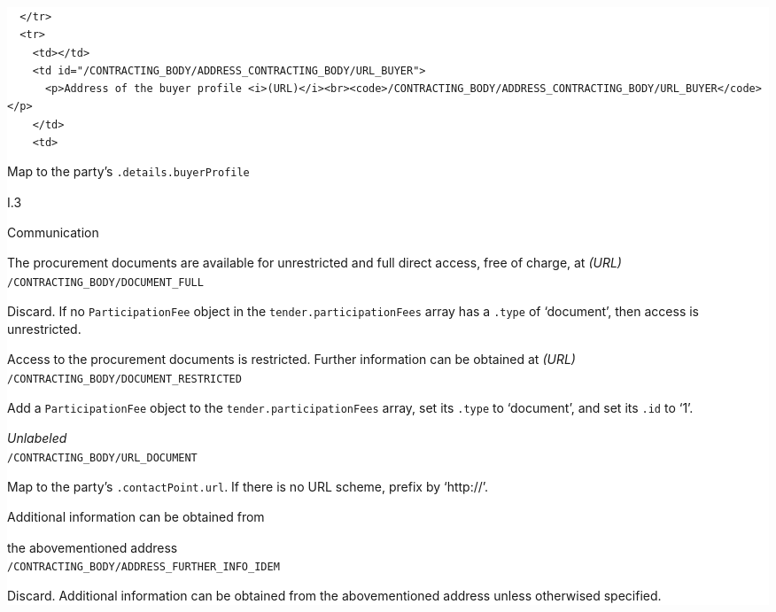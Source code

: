       </tr>
      <tr>
        <td></td>
        <td id="/CONTRACTING_BODY/ADDRESS_CONTRACTING_BODY/URL_BUYER">
          <p>Address of the buyer profile <i>(URL)</i><br><code>/CONTRACTING_BODY/ADDRESS_CONTRACTING_BODY/URL_BUYER</code></p>
        </td>
        <td>
<p>Map to the party’s <code>.details.buyerProfile</code></p>
        </td>
      </tr>
      <tr>
        <td id="I.3">I.3</td>
        <td colspan="2">
          <p>Communication</p>
        </td>
      </tr>
      <tr>
        <td></td>
        <td id="/CONTRACTING_BODY/DOCUMENT_FULL">
          <p>The procurement documents are available for unrestricted and full direct access, free of charge, at <i>(URL)</i><br><code>/CONTRACTING_BODY/DOCUMENT_FULL</code></p>
        </td>
        <td>
<p>Discard. If no <code>ParticipationFee</code> object in the <code>tender.participationFees</code> array has a <code>.type</code> of ‘document’, then access is unrestricted.</p>
        </td>
      </tr>
      <tr>
        <td></td>
        <td id="/CONTRACTING_BODY/DOCUMENT_RESTRICTED">
          <p>Access to the procurement documents is restricted. Further information can be obtained at <i>(URL)</i><br><code>/CONTRACTING_BODY/DOCUMENT_RESTRICTED</code></p>
        </td>
        <td>
<p>Add a <code>ParticipationFee</code> object to the <code>tender.participationFees</code> array, set its <code>.type</code> to ‘document’, and set its <code>.id</code> to ‘1’.</p>
        </td>
      </tr>
      <tr>
        <td></td>
        <td id="/CONTRACTING_BODY/URL_DOCUMENT">
          <p><i>Unlabeled</i><br><code>/CONTRACTING_BODY/URL_DOCUMENT</code></p>
        </td>
        <td>
<p>Map to the party’s <code>.contactPoint.url</code>. If there is no URL scheme, prefix by ‘http://’.</p>
        </td>
      </tr>
      <tr>
        <td></td>
        <td colspan="2">
          <p>Additional information can be obtained from</p>
        </td>
      </tr>
      <tr>
        <td></td>
        <td id="/CONTRACTING_BODY/ADDRESS_FURTHER_INFO_IDEM">
          <p>the abovementioned address<br><code>/CONTRACTING_BODY/ADDRESS_FURTHER_INFO_IDEM</code></p>
        </td>
        <td>
<p>Discard. Additional information can be obtained from the abovementioned address unless otherwised specified.</p>
        </td>